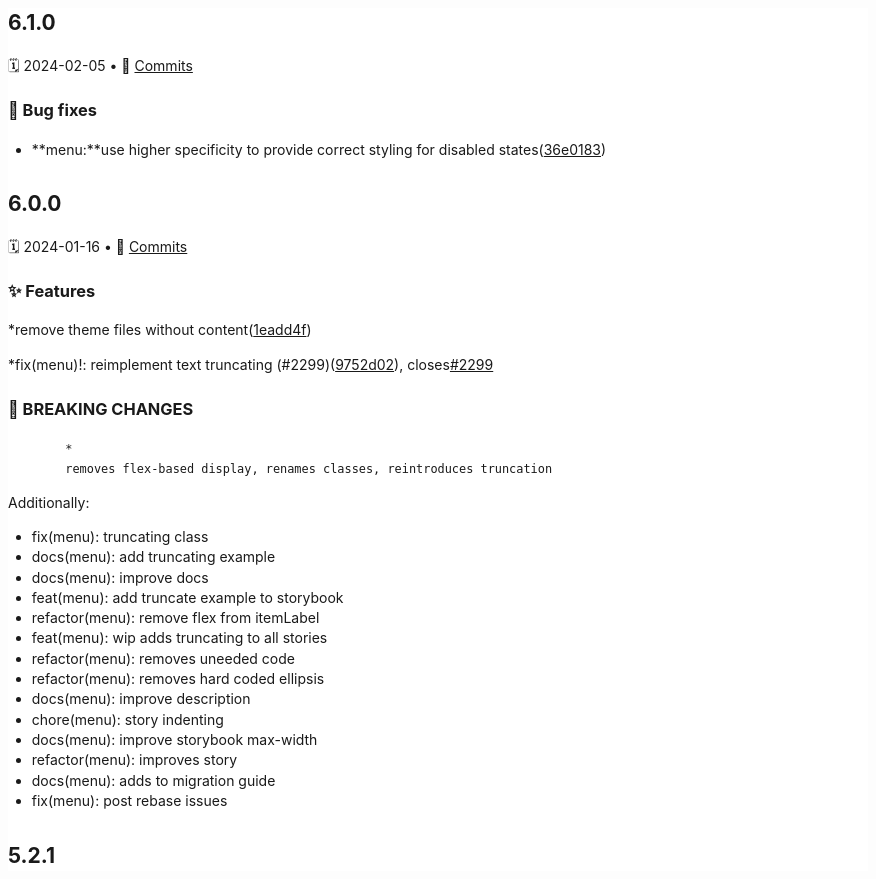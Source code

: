 <a name="6.1.0"></a>

## 6.1.0

🗓 2024-02-05 • 📝 [Commits](https://github.com/adobe/spectrum-css/compare/@spectrum-css/menu@6.0.0...@spectrum-css/menu@6.1.0)

### 🐛 Bug fixes

- **menu:**use higher specificity to provide correct styling for disabled states([36e0183](https://github.com/adobe/spectrum-css/commit/36e0183))

<a name="6.0.0"></a>

## 6.0.0

🗓 2024-01-16 • 📝 [Commits](https://github.com/adobe/spectrum-css/compare/@spectrum-css/menu@5.2.1...@spectrum-css/menu@6.0.0)

### ✨ Features

\*remove theme files without content([1eadd4f](https://github.com/adobe/spectrum-css/commit/1eadd4f))

\*fix(menu)!: reimplement text truncating (#2299)([9752d02](https://github.com/adobe/spectrum-css/commit/9752d02)), closes[#2299](https://github.com/adobe/spectrum-css/issues/2299)

### 🛑 BREAKING CHANGES

    		*
    		removes flex-based display, renames classes, reintroduces truncation

Additionally:

- fix(menu): truncating class
- docs(menu): add truncating example
- docs(menu): improve docs
- feat(menu): add truncate example to storybook
- refactor(menu): remove flex from itemLabel
- feat(menu): wip adds truncating to all stories
- refactor(menu): removes uneeded code
- refactor(menu): removes hard coded ellipsis
- docs(menu): improve description
- chore(menu): story indenting
- docs(menu): improve storybook max-width
- refactor(menu): improves story
- docs(menu): adds to migration guide
- fix(menu): post rebase issues

<a name="5.2.1"></a>

## 5.2.1
